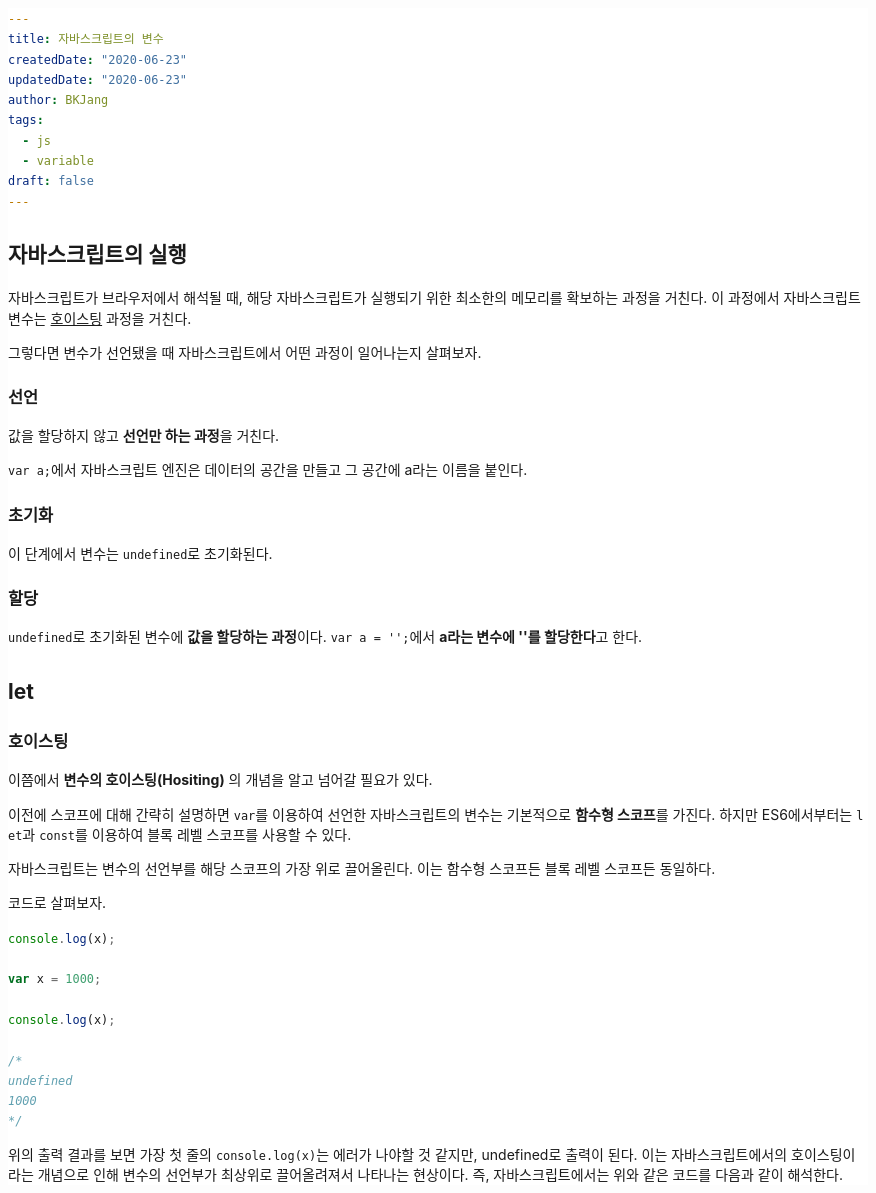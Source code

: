 ```yaml
---
title: 자바스크립트의 변수
createdDate: "2020-06-23"
updatedDate: "2020-06-23"
author: BKJang
tags:
  - js
  - variable
draft: false
---
```


## 자바스크립트의 실행

자바스크립트가 브라우저에서 해석될 때, 해당 자바스크립트가 실행되기 위한 최소한의 메모리를 확보하는 과정을 거친다.
이 과정에서 자바스크립트 변수는 [호이스팅](https://bkjang.github.io/Variables_and_DataTypes/) 과정을 거친다.

그렇다면 변수가 선언됐을 때 자바스크립트에서 어떤 과정이 일어나는지 살펴보자.

### 선언

값을 할당하지 않고 **선언만 하는 과정**을 거친다.

`var a;`에서 자바스크립트 엔진은 데이터의 공간을 만들고 그 공간에 a라는 이름을 붙인다.

### 초기화

이 단계에서 변수는 `undefined`로 초기화된다.

### 할당

`undefined`로 초기화된 변수에 **값을 할당하는 과정**이다. `var a = '';`에서 **a라는 변수에 ''를 할당한다**고 한다.

## let

### 호이스팅

이쯤에서 **변수의 호이스팅(Hositing)** 의 개념을 알고 넘어갈 필요가 있다.

이전에 스코프에 대해 간략히 설명하면 `var`를 이용하여 선언한 자바스크립트의 변수는 기본적으로 **함수형 스코프**를 가진다. 하지만 ES6에서부터는 `let`과 `const`를 이용하여 블록 레벨 스코프를 사용할 수 있다.

자바스크립트는 변수의 선언부를 해당 스코프의 가장 위로 끌어올린다. 이는 함수형 스코프든 블록 레벨 스코프든 동일하다.

코드로 살펴보자.

```javascript
console.log(x);

var x = 1000;

console.log(x);

/*
undefined
1000
*/
```
위의 출력 결과를 보면 가장 첫 줄의 `console.log(x)`는 에러가 나야할 것 같지만, undefined로 출력이 된다.
이는 자바스크립트에서의 호이스팅이라는 개념으로 인해 변수의 선언부가 최상위로 끌어올려져서 나타나는 현상이다.
즉, 자바스크립트에서는 위와 같은 코드를 다음과 같이 해석한다.
